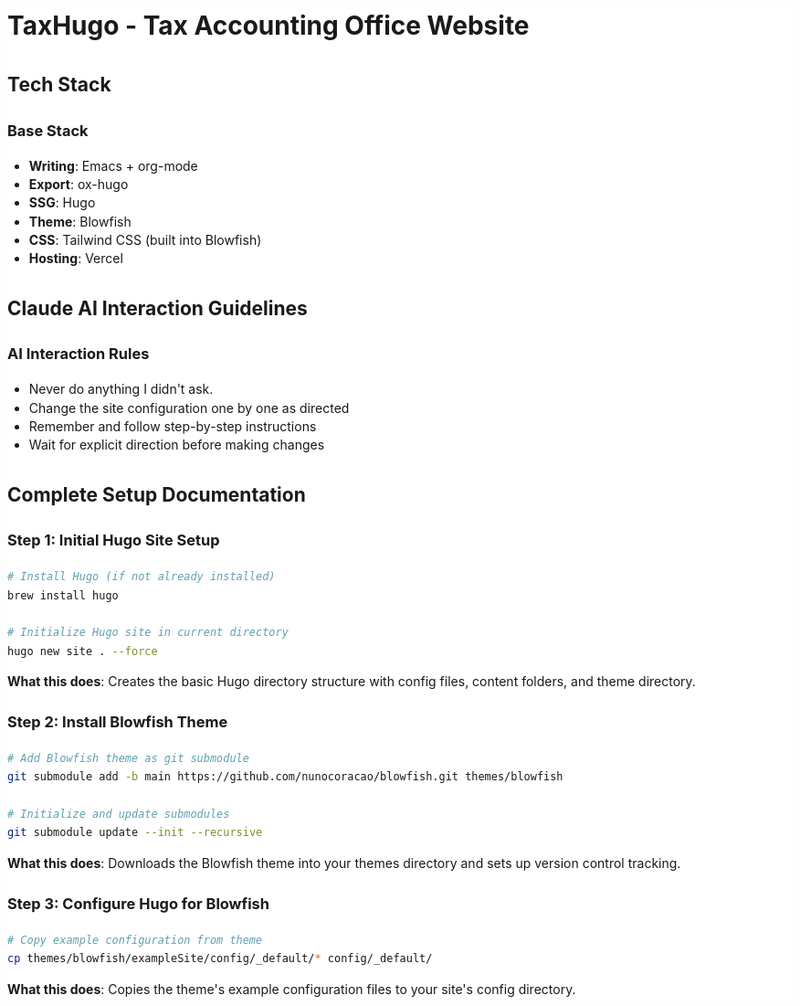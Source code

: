 # TaxHugo - Tax Accounting Office Website

## Tech Stack

### Base Stack
- **Writing**: Emacs + org-mode
- **Export**: ox-hugo
- **SSG**: Hugo
- **Theme**: Blowfish
- **CSS**: Tailwind CSS (built into Blowfish)
- **Hosting**: Vercel

## Claude AI Interaction Guidelines

### AI Interaction Rules
- Never do anything I didn't ask.
- Change the site configuration one by one as directed
- Remember and follow step-by-step instructions
- Wait for explicit direction before making changes

## Complete Setup Documentation

### Step 1: Initial Hugo Site Setup
```bash
# Install Hugo (if not already installed)
brew install hugo

# Initialize Hugo site in current directory
hugo new site . --force
```
**What this does**: Creates the basic Hugo directory structure with config files, content folders, and theme directory.

### Step 2: Install Blowfish Theme
```bash
# Add Blowfish theme as git submodule
git submodule add -b main https://github.com/nunocoracao/blowfish.git themes/blowfish

# Initialize and update submodules
git submodule update --init --recursive
```
**What this does**: Downloads the Blowfish theme into your themes directory and sets up version control tracking.

### Step 3: Configure Hugo for Blowfish
```bash
# Copy example configuration from theme
cp themes/blowfish/exampleSite/config/_default/* config/_default/
```
**What this does**: Copies the theme's example configuration files to your site's config directory.
